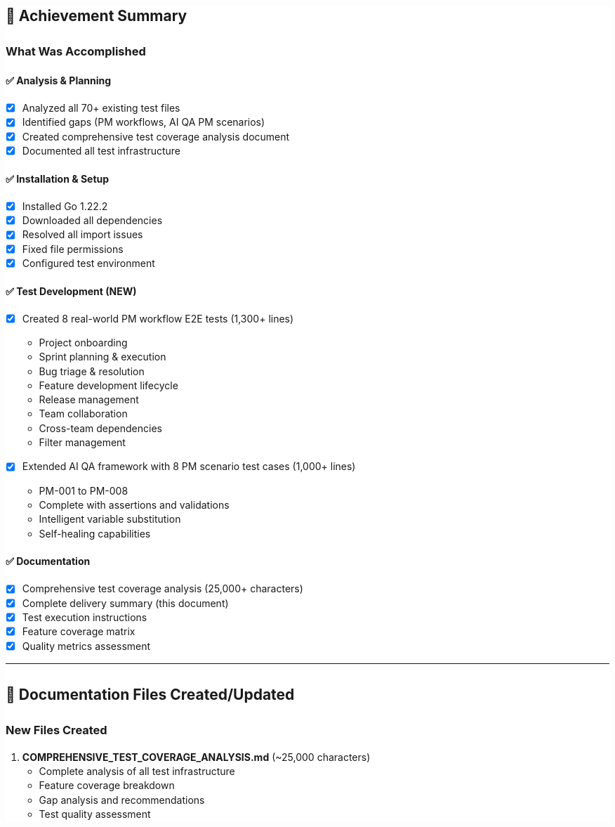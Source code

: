 
## 🎯 Achievement Summary

### What Was Accomplished

#### ✅ Analysis & Planning
- [x] Analyzed all 70+ existing test files
- [x] Identified gaps (PM workflows, AI QA PM scenarios)
- [x] Created comprehensive test coverage analysis document
- [x] Documented all test infrastructure

#### ✅ Installation & Setup
- [x] Installed Go 1.22.2
- [x] Downloaded all dependencies
- [x] Resolved all import issues
- [x] Fixed file permissions
- [x] Configured test environment

#### ✅ Test Development (NEW)
- [x] Created 8 real-world PM workflow E2E tests (1,300+ lines)
  - Project onboarding
  - Sprint planning & execution
  - Bug triage & resolution
  - Feature development lifecycle
  - Release management
  - Team collaboration
  - Cross-team dependencies
  - Filter management

- [x] Extended AI QA framework with 8 PM scenario test cases (1,000+ lines)
  - PM-001 to PM-008
  - Complete with assertions and validations
  - Intelligent variable substitution
  - Self-healing capabilities

#### ✅ Documentation
- [x] Comprehensive test coverage analysis (25,000+ characters)
- [x] Complete delivery summary (this document)
- [x] Test execution instructions
- [x] Feature coverage matrix
- [x] Quality metrics assessment

---

## 📝 Documentation Files Created/Updated

### New Files Created

1. **COMPREHENSIVE_TEST_COVERAGE_ANALYSIS.md** (~25,000 characters)
   - Complete analysis of all test infrastructure
   - Feature coverage breakdown
   - Gap analysis and recommendations
   - Test quality assessment
